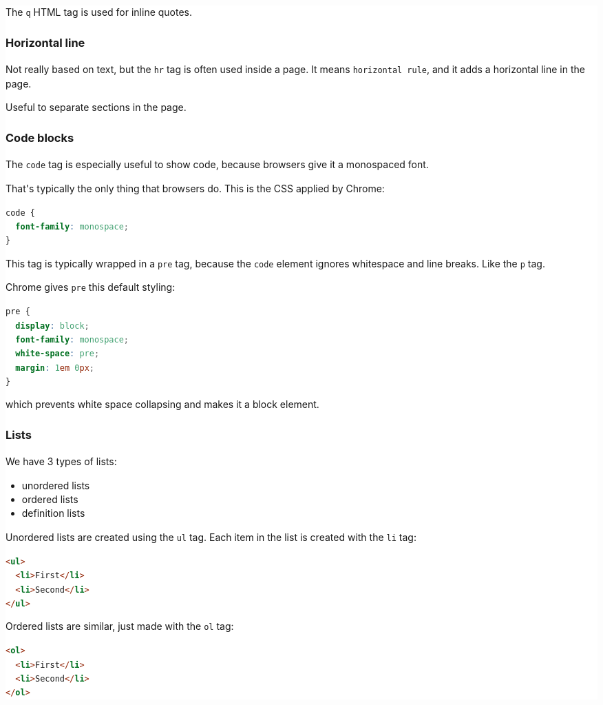 The `q` HTML tag is used for inline quotes.

### Horizontal line

Not really based on text, but the `hr` tag is often used inside a page. It means `horizontal rule`, and it adds a horizontal line in the page.

Useful to separate sections in the page.

### Code blocks

The `code` tag is especially useful to show code, because browsers give it a monospaced font.

That's typically the only thing that browsers do. This is the CSS applied by Chrome:

```css
code {
  font-family: monospace;
}
```

This tag is typically wrapped in a `pre` tag, because the `code` element ignores whitespace and line breaks. Like the `p` tag.

Chrome gives `pre` this default styling:

```css
pre {
  display: block;
  font-family: monospace;
  white-space: pre;
  margin: 1em 0px;
}
```

which prevents white space collapsing and makes it a block element.

### Lists

We have 3 types of lists:

- unordered lists
- ordered lists
- definition lists

Unordered lists are created using the `ul` tag. Each item in the list is created with the `li` tag:

```html
<ul>
  <li>First</li>
  <li>Second</li>
</ul>
```

Ordered lists are similar, just made with the `ol` tag:

```html
<ol>
  <li>First</li>
  <li>Second</li>
</ol>
```
